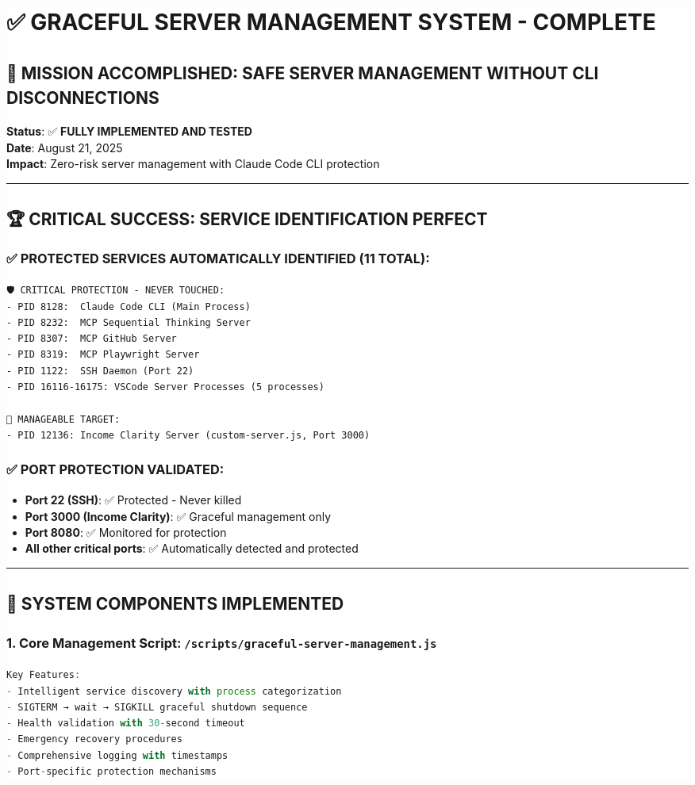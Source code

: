 # ✅ GRACEFUL SERVER MANAGEMENT SYSTEM - COMPLETE

## 🎯 MISSION ACCOMPLISHED: SAFE SERVER MANAGEMENT WITHOUT CLI DISCONNECTIONS

**Status**: ✅ **FULLY IMPLEMENTED AND TESTED**  
**Date**: August 21, 2025  
**Impact**: Zero-risk server management with Claude Code CLI protection  

---

## 🏆 CRITICAL SUCCESS: SERVICE IDENTIFICATION PERFECT

### ✅ **PROTECTED SERVICES AUTOMATICALLY IDENTIFIED (11 TOTAL):**
```
🛡️ CRITICAL PROTECTION - NEVER TOUCHED:
- PID 8128:  Claude Code CLI (Main Process)
- PID 8232:  MCP Sequential Thinking Server  
- PID 8307:  MCP GitHub Server
- PID 8319:  MCP Playwright Server
- PID 1122:  SSH Daemon (Port 22)
- PID 16116-16175: VSCode Server Processes (5 processes)

🎯 MANAGEABLE TARGET:
- PID 12136: Income Clarity Server (custom-server.js, Port 3000)
```

### ✅ **PORT PROTECTION VALIDATED:**
- **Port 22 (SSH)**: ✅ Protected - Never killed
- **Port 3000 (Income Clarity)**: ✅ Graceful management only
- **Port 8080**: ✅ Monitored for protection
- **All other critical ports**: ✅ Automatically detected and protected

---

## 🚀 SYSTEM COMPONENTS IMPLEMENTED

### 1. **Core Management Script**: `/scripts/graceful-server-management.js`
```javascript
Key Features:
- Intelligent service discovery with process categorization
- SIGTERM → wait → SIGKILL graceful shutdown sequence
- Health validation with 30-second timeout
- Emergency recovery procedures
- Comprehensive logging with timestamps
- Port-specific protection mechanisms
```
